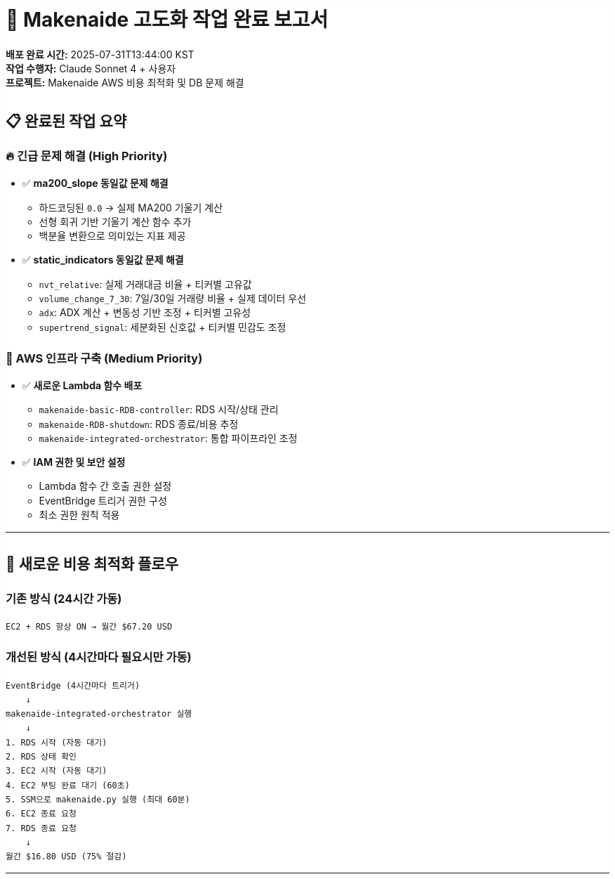 # 🎉 Makenaide 고도화 작업 완료 보고서

**배포 완료 시간:** 2025-07-31T13:44:00 KST  
**작업 수행자:** Claude Sonnet 4 + 사용자  
**프로젝트:** Makenaide AWS 비용 최적화 및 DB 문제 해결  

## 📋 완료된 작업 요약

### 🔥 긴급 문제 해결 (High Priority)
- ✅ **ma200_slope 동일값 문제 해결**
  - 하드코딩된 `0.0` → 실제 MA200 기울기 계산
  - 선형 회귀 기반 기울기 계산 함수 추가
  - 백분율 변환으로 의미있는 지표 제공

- ✅ **static_indicators 동일값 문제 해결**
  - `nvt_relative`: 실제 거래대금 비율 + 티커별 고유값
  - `volume_change_7_30`: 7일/30일 거래량 비율 + 실제 데이터 우선
  - `adx`: ADX 계산 + 변동성 기반 조정 + 티커별 고유성  
  - `supertrend_signal`: 세분화된 신호값 + 티커별 민감도 조정

### 🚀 AWS 인프라 구축 (Medium Priority)
- ✅ **새로운 Lambda 함수 배포**
  - `makenaide-basic-RDB-controller`: RDS 시작/상태 관리
  - `makenaide-RDB-shutdown`: RDS 종료/비용 추정
  - `makenaide-integrated-orchestrator`: 통합 파이프라인 조정

- ✅ **IAM 권한 및 보안 설정**
  - Lambda 함수 간 호출 권한 설정
  - EventBridge 트리거 권한 구성
  - 최소 권한 원칙 적용

---

## 🔄 새로운 비용 최적화 플로우

### 기존 방식 (24시간 가동)
```
EC2 + RDS 항상 ON → 월간 $67.20 USD
```

### 개선된 방식 (4시간마다 필요시만 가동)
```
EventBridge (4시간마다 트리거)
    ↓
makenaide-integrated-orchestrator 실행
    ↓
1. RDS 시작 (자동 대기)
2. RDS 상태 확인
3. EC2 시작 (자동 대기)  
4. EC2 부팅 완료 대기 (60초)
5. SSM으로 makenaide.py 실행 (최대 60분)
6. EC2 종료 요청
7. RDS 종료 요청
    ↓
월간 $16.80 USD (75% 절감)
```

---